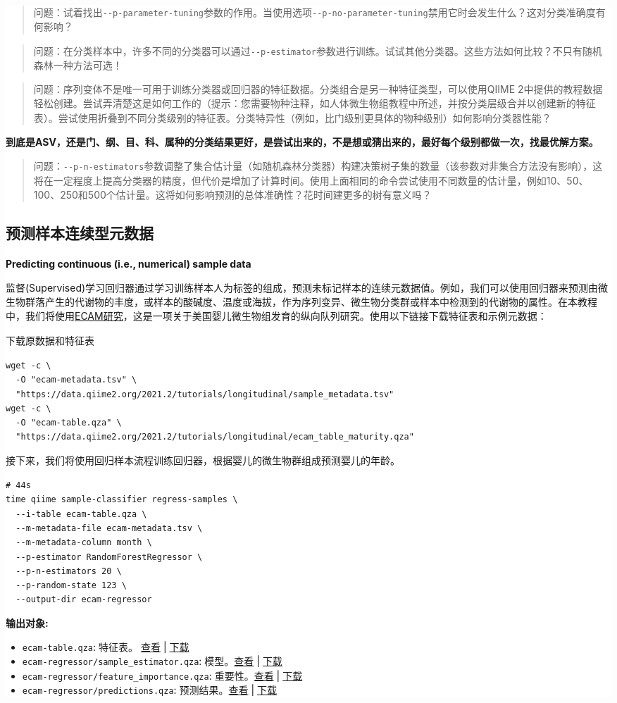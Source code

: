 > 问题：试着找出`--p-parameter-tuning`参数的作用。当使用选项`--p-no-parameter-tuning`禁用它时会发生什么？这对分类准确度有何影响？

> 问题：在分类样本中，许多不同的分类器可以通过`--p-estimator`参数进行训练。试试其他分类器。这些方法如何比较？不只有随机森林一种方法可选！

> 问题：序列变体不是唯一可用于训练分类器或回归器的特征数据。分类组合是另一种特征类型，可以使用QIIME 2中提供的教程数据轻松创建。尝试弄清楚这是如何工作的（提示：您需要物种注释，如人体微生物组教程中所述，并按分类层级合并以创建新的特征表）。尝试使用折叠到不同分类级别的特征表。分类特异性（例如，比门级别更具体的物种级别）如何影响分类器性能？

**到底是ASV，还是门、纲、目、科、属种的分类结果更好，是尝试出来的，不是想或猜出来的，最好每个级别都做一次，找最优解方案。**

> 问题：`--p-n-estimators`参数调整了集合估计量（如随机森林分类器）构建决策树子集的数量（该参数对非集合方法没有影响），这将在一定程度上提高分类器的精度，但代价是增加了计算时间。使用上面相同的命令尝试使用不同数量的估计量，例如10、50、100、250和500个估计量。这将如何影响预测的总体准确性？花时间建更多的树有意义吗？


## 预测样本连续型元数据

**Predicting continuous (i.e., numerical) sample data**

监督(Supervised)学习回归器通过学习训练样本人为标签的组成，预测未标记样本的连续元数据值。例如，我们可以使用回归器来预测由微生物群落产生的代谢物的丰度，或样本的酸碱度、温度或海拔，作为序列变异、微生物分类群或样本中检测到的代谢物的属性。在本教程中，我们将使用[ECAM研究](https://doi.org/10.1126/scitranslmed.aad7121)，这是一项关于美国婴儿微生物组发育的纵向队列研究。使用以下链接下载特征表和示例元数据：

下载原数据和特征表

```
wget -c \
  -O "ecam-metadata.tsv" \
  "https://data.qiime2.org/2021.2/tutorials/longitudinal/sample_metadata.tsv"
wget -c \
  -O "ecam-table.qza" \
  "https://data.qiime2.org/2021.2/tutorials/longitudinal/ecam_table_maturity.qza"
```

接下来，我们将使用回归样本流程训练回归器，根据婴儿的微生物群组成预测婴儿的年龄。

```
# 44s
time qiime sample-classifier regress-samples \
  --i-table ecam-table.qza \
  --m-metadata-file ecam-metadata.tsv \
  --m-metadata-column month \
  --p-estimator RandomForestRegressor \
  --p-n-estimators 20 \
  --p-random-state 123 \
  --output-dir ecam-regressor
```

**输出对象:**

- `ecam-table.qza`: 特征表。 [查看](https://view.qiime2.org/?src=https%3A%2F%2Fdocs.qiime2.org%2F2021.2%2Fdata%2Ftutorials%2Fsample-classifier%2Fecam-table.qza) | [下载](https://docs.qiime2.org/2021.2/data/tutorials/sample-classifier/ecam-table.qza)
- `ecam-regressor/sample_estimator.qza`: 模型。[查看](https://view.qiime2.org/?src=https%3A%2F%2Fdocs.qiime2.org%2F2021.2%2Fdata%2Ftutorials%2Fsample-classifier%2Fecam-regressor%2Fsample_estimator.qza) | [下载](https://docs.qiime2.org/2021.2/data/tutorials/sample-classifier/ecam-regressor/sample_estimator.qza)
- `ecam-regressor/feature_importance.qza`: 重要性。[查看](https://view.qiime2.org/?src=https%3A%2F%2Fdocs.qiime2.org%2F2021.2%2Fdata%2Ftutorials%2Fsample-classifier%2Fecam-regressor%2Ffeature_importance.qza) | [下载](https://docs.qiime2.org/2021.2/data/tutorials/sample-classifier/ecam-regressor/feature_importance.qza)
- `ecam-regressor/predictions.qza`: 预测结果。[查看](https://view.qiime2.org/?src=https%3A%2F%2Fdocs.qiime2.org%2F2021.2%2Fdata%2Ftutorials%2Fsample-classifier%2Fecam-regressor%2Fpredictions.qza) | [下载](https://docs.qiime2.org/2021.2/data/tutorials/sample-classifier/ecam-regressor/predictions.qza)
